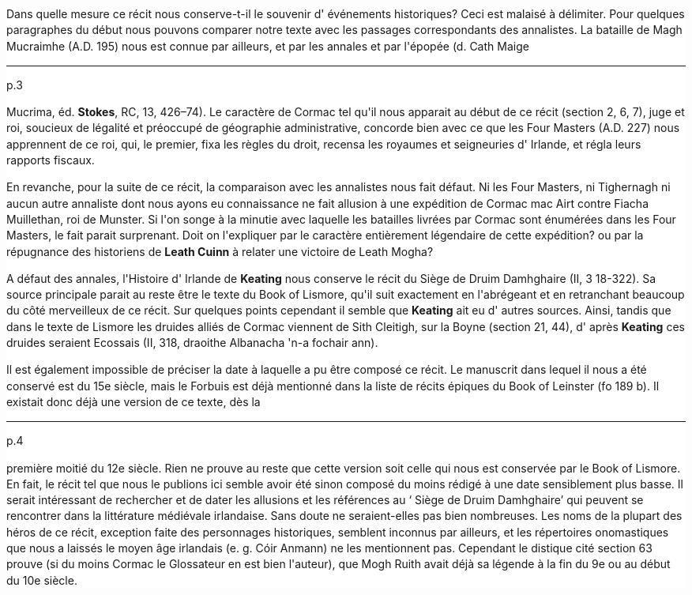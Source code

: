 
Dans quelle mesure ce récit nous conserve-t-il le souvenir d' événements historiques? Ceci est malaisé à délimiter. Pour quelques paragraphes du début nous pouvons comparer notre texte avec les passages correspondants des annalistes. La bataille de Magh Mucraimhe (A.D. 195) nous est connue par ailleurs, et par les annales et par l'épopée (d. Cath Maige


---

p.3



Mucrima, éd. **Stokes**, RC, 13, 426–74). Le caractère de Cormac tel qu'il nous apparait au début de ce récit (section 2, 6, 7), juge et roi, soucieux de légalité et préoccupé de géographie administrative, concorde bien avec ce que les Four Masters (A.D. 227) nous apprennent de ce roi, qui, le premier, fixa les règles du droit, recensa les royaumes et seigneuries d' Irlande, et régla leurs rapports fiscaux.


En revanche, pour la suite de ce récit, la comparaison avec les annalistes nous fait défaut. Ni les Four Masters, ni Tighernagh ni aucun autre annaliste dont nous ayons eu connaissance ne fait allusion à une expédition de Cormac mac Airt contre Fiacha Muillethan, roi de Munster. Si l'on songe à la minutie avec laquelle les batailles livrées par Cormac sont énumérées dans les Four Masters, le fait parait surprenant. Doit on l'expliquer par le caractère entièrement légendaire de cette expédition? ou par la répugnance des historiens de **Leath Cuinn** à relater une victoire de Leath Mogha?


A défaut des annales, l'Histoire d' Irlande de **Keating** nous conserve le récit du Siège de Druim Damhghaire (II, 3 18-322). Sa source principale parait au reste être le texte du Book of Lismore, qu'il suit exactement en l'abrégeant et en retranchant beaucoup du côté merveilleux de ce récit. Sur quelques points cependant il semble que **Keating** ait eu d' autres sources. Ainsi, tandis que dans le texte de Lismore les druides alliés de Cormac viennent de Sith Cleitigh, sur la Boyne (section 21, 44), d' après **Keating** ces druides seraient Ecossais (II, 318, draoithe Albanacha 'n-a fochair ann).


Il est également impossible de préciser la date à laquelle a pu être composé ce récit. Le manuscrit dans lequel il nous a été conservé est du 15e siècle, mais le Forbuis est déjà mentionné dans la liste de récits épiques du Book of Leinster (fo 189 b). Il existait donc déjà une version de ce texte, dès la 



---

p.4



première moitié du 12e siècle. Rien ne prouve au reste que cette version soit celle qui nous est conservée par le Book of Lismore. En fait, le récit tel que nous le publions ici semble avoir été sinon composé du moins rédigé à une date sensiblement plus basse. Il serait intéressant de rechercher et de dater les allusions et les références au ‘ Siège de Druim Damhghaire’ qui peuvent se rencontrer dans la littérature médiévale irlandaise. Sans doute ne seraient-elles pas bien nombreuses. Les noms de la plupart des héros de ce récit, exception faite des personnages historiques, semblent inconnus par ailleurs, et les répertoires onomastiques que nous a laissés le moyen âge irlandais (e. g. Cóir Anmann) ne les mentionnent pas. Cependant le distique cité section 63 prouve (si du moins Cormac le Glossateur en est bien l'auteur), que Mogh Ruith avait déjà sa légende à la fin du 9e ou au début du 10e siècle.
